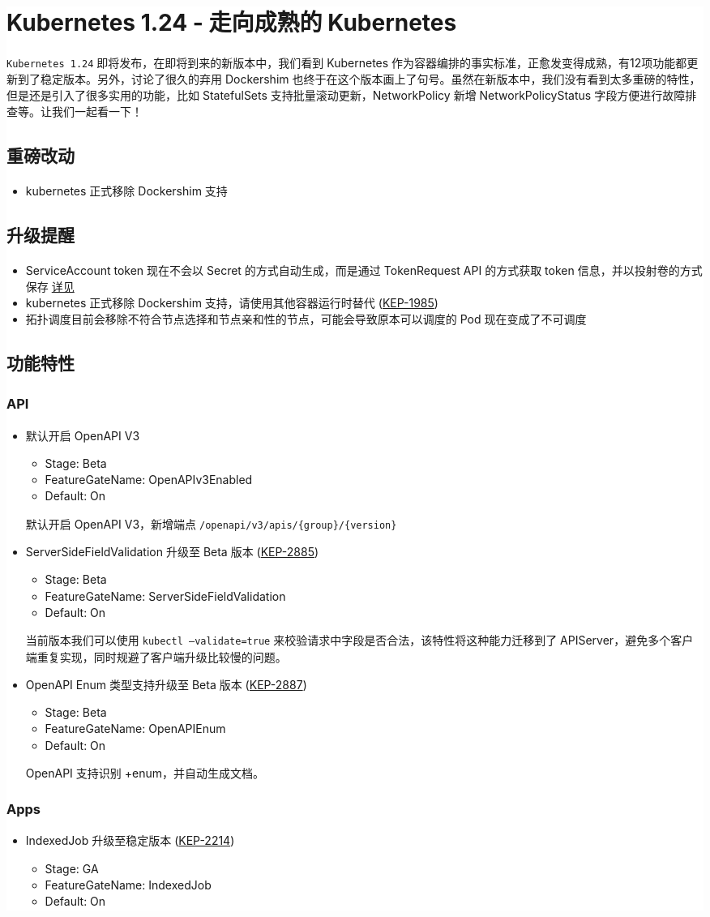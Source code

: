 # Kubernetes 1.24 - 走向成熟的 Kubernetes

`Kubernetes 1.24` 即将发布，在即将到来的新版本中，我们看到 Kubernetes 作为容器编排的事实标准，正愈发变得成熟，有12项功能都更新到了稳定版本。另外，讨论了很久的弃用 Dockershim 也终于在这个版本画上了句号。虽然在新版本中，我们没有看到太多重磅的特性，但是还是引入了很多实用的功能，比如 StatefulSets 支持批量滚动更新，NetworkPolicy 新增 NetworkPolicyStatus 字段方便进行故障排查等。让我们一起看一下！

## 重磅改动
* kubernetes 正式移除 Dockershim 支持

## 升级提醒
* ServiceAccount token 现在不会以 Secret 的方式自动生成，而是通过 TokenRequest API 的方式获取 token 信息，并以投射卷的方式保存 [详见](#LegacyServiceAccountTokenNoAutoGeneration)
* kubernetes 正式移除 Dockershim 支持，请使用其他容器运行时替代 ([KEP-1985](https://github.com/kubernetes/enhancements/pull/1985))
* 拓扑调度目前会移除不符合节点选择和节点亲和性的节点，可能会导致原本可以调度的 Pod 现在变成了不可调度

## 功能特性

### API
* 默认开启 OpenAPI V3

    * Stage: Beta
    * FeatureGateName: OpenAPIv3Enabled
    * Default: On

    默认开启 OpenAPI V3，新增端点 `/openapi/v3/apis/{group}/{version}`

* ServerSideFieldValidation 升级至 Beta 版本 ([KEP-2885](https://github.com/kubernetes/enhancements/issues/2885))

    * Stage: Beta
    * FeatureGateName: ServerSideFieldValidation
    * Default: On

    当前版本我们可以使用 `kubectl –validate=true` 来校验请求中字段是否合法，该特性将这种能力迁移到了 APIServer，避免多个客户端重复实现，同时规避了客户端升级比较慢的问题。

* OpenAPI Enum 类型支持升级至 Beta 版本 ([KEP-2887](https://github.com/kubernetes/enhancements/issues/2887))

    * Stage: Beta
    * FeatureGateName: OpenAPIEnum
    * Default: On

    OpenAPI 支持识别 +enum，并自动生成文档。


### Apps
* IndexedJob 升级至稳定版本 ([KEP-2214](https://github.com/kubernetes/enhancements/issues/2214))

    * Stage: GA
    * FeatureGateName: IndexedJob
    * Default: On
